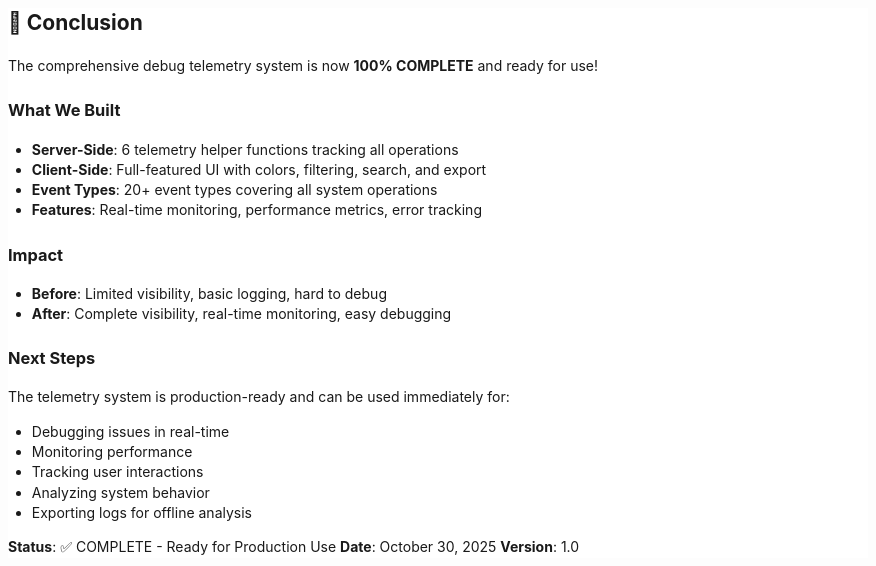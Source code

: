 ## 🎉 Conclusion

The comprehensive debug telemetry system is now **100% COMPLETE** and ready for use!

### What We Built
- **Server-Side**: 6 telemetry helper functions tracking all operations
- **Client-Side**: Full-featured UI with colors, filtering, search, and export
- **Event Types**: 20+ event types covering all system operations
- **Features**: Real-time monitoring, performance metrics, error tracking

### Impact
- **Before**: Limited visibility, basic logging, hard to debug
- **After**: Complete visibility, real-time monitoring, easy debugging

### Next Steps
The telemetry system is production-ready and can be used immediately for:
- Debugging issues in real-time
- Monitoring performance
- Tracking user interactions
- Analyzing system behavior
- Exporting logs for offline analysis

**Status**: ✅ COMPLETE - Ready for Production Use
**Date**: October 30, 2025
**Version**: 1.0
